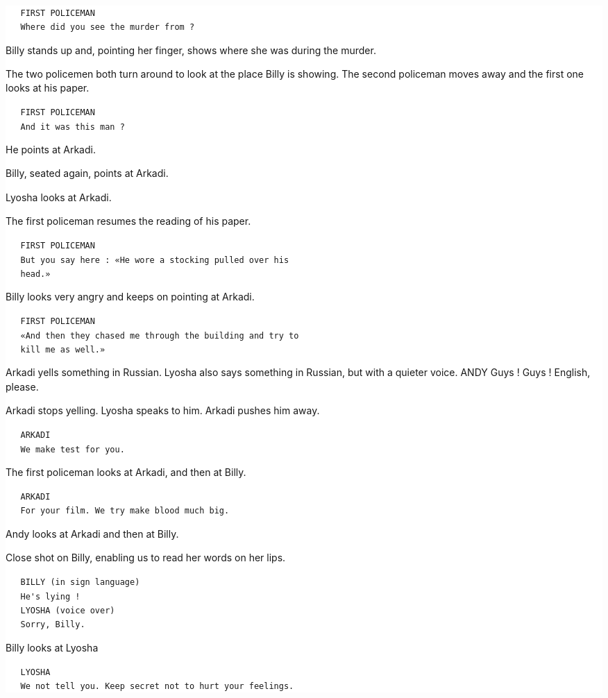        FIRST POLICEMAN
       Where did you see the murder from ?

Billy stands up and, pointing her finger, shows where she was
during the murder.

The two policemen both turn around to look at the place Billy is
showing. The second policeman moves away and the first one looks
at his paper.

       FIRST POLICEMAN
       And it was this man ?

He points at Arkadi.

Billy, seated again, points at Arkadi.

Lyosha looks at Arkadi.

The first policeman resumes the reading of his paper.

       FIRST POLICEMAN
       But you say here : «He wore a stocking pulled over his
       head.»

Billy looks very angry and keeps on pointing at Arkadi.

       FIRST POLICEMAN
       «And then they chased me through the building and try to
       kill me as well.»

Arkadi yells something in Russian. Lyosha also says something in
Russian, but with a quieter voice.
       ANDY
       Guys ! Guys ! English, please.

Arkadi stops yelling. Lyosha speaks to him. Arkadi pushes him
away.

       ARKADI
       We make test for you.

The first policeman looks at Arkadi, and then at Billy.

       ARKADI
       For your film. We try make blood much big.

Andy looks at Arkadi and then at Billy.

Close shot on Billy, enabling us to read her words on her lips.

       BILLY (in sign language)
       He's lying !
       LYOSHA (voice over)
       Sorry, Billy.

Billy looks at Lyosha

       LYOSHA
       We not tell you. Keep secret not to hurt your feelings.
